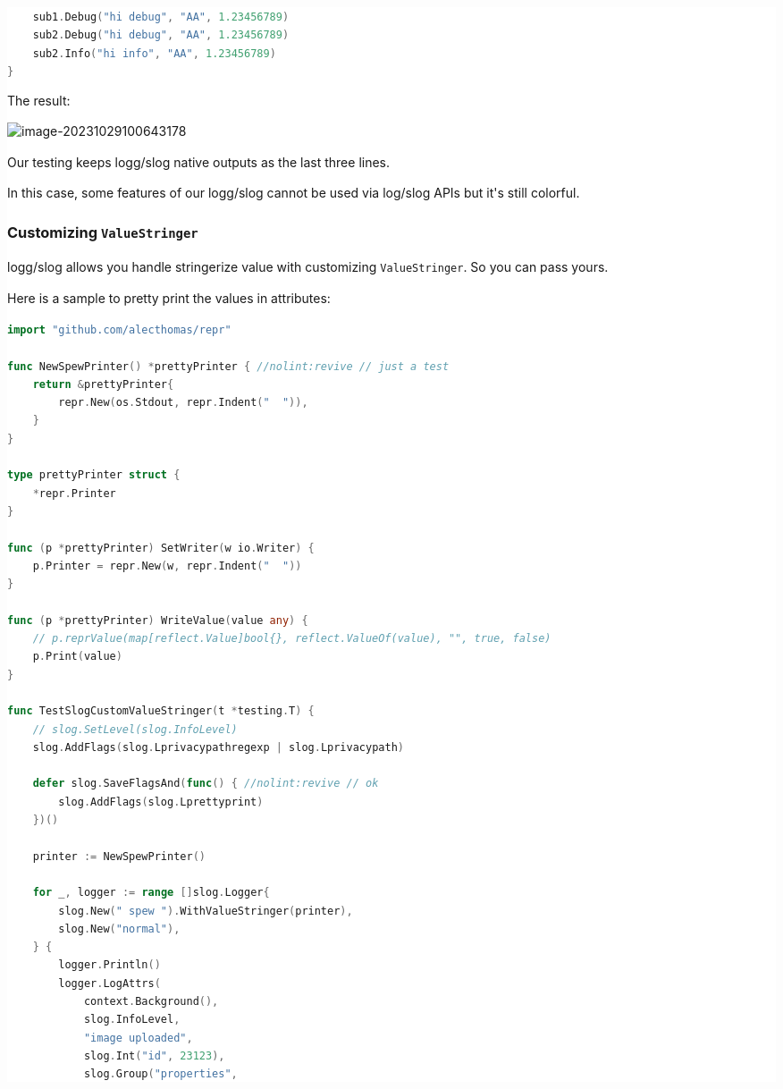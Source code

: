 ```go
    sub1.Debug("hi debug", "AA", 1.23456789)
    sub2.Debug("hi debug", "AA", 1.23456789)
    sub2.Info("hi info", "AA", 1.23456789)
}
```

The result:

![image-20231029100643178](https://cdn.jsdelivr.net/gh/hzimg/blog-pics@master/uPic/image-20231029100643178.png)

Our testing keeps logg/slog native outputs as the last three lines.

In this case, some features of our logg/slog cannot be used via log/slog APIs but it's still colorful.

### Customizing `ValueStringer`

logg/slog allows you handle stringerize value with customizing `ValueStringer`. So you can pass yours.

Here is a sample to pretty print the values in attributes:

```go
import "github.com/alecthomas/repr"

func NewSpewPrinter() *prettyPrinter { //nolint:revive // just a test
    return &prettyPrinter{
        repr.New(os.Stdout, repr.Indent("  ")),
    }
}

type prettyPrinter struct {
    *repr.Printer
}

func (p *prettyPrinter) SetWriter(w io.Writer) {
    p.Printer = repr.New(w, repr.Indent("  "))
}

func (p *prettyPrinter) WriteValue(value any) {
    // p.reprValue(map[reflect.Value]bool{}, reflect.ValueOf(value), "", true, false)
    p.Print(value)
}

func TestSlogCustomValueStringer(t *testing.T) {
    // slog.SetLevel(slog.InfoLevel)
    slog.AddFlags(slog.Lprivacypathregexp | slog.Lprivacypath)

    defer slog.SaveFlagsAnd(func() { //nolint:revive // ok
        slog.AddFlags(slog.Lprettyprint)
    })()

    printer := NewSpewPrinter()

    for _, logger := range []slog.Logger{
        slog.New(" spew ").WithValueStringer(printer),
        slog.New("normal"),
    } {
        logger.Println()
        logger.LogAttrs(
            context.Background(),
            slog.InfoLevel,
            "image uploaded",
            slog.Int("id", 23123),
            slog.Group("properties",
```